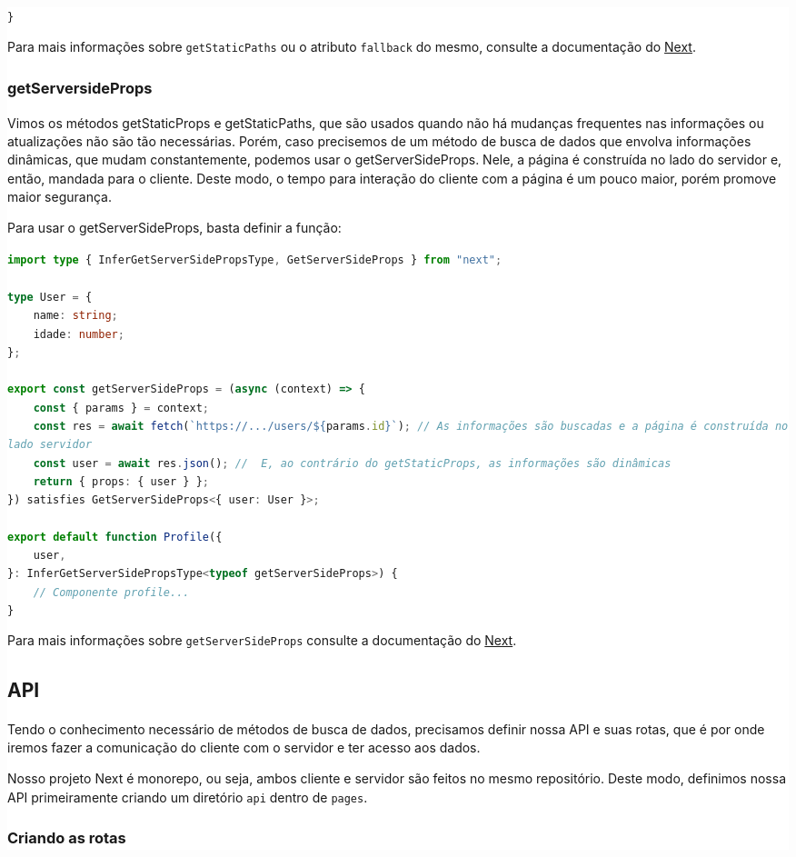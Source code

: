 ```ts pages/user/profile/[id].tsx
}
```

Para mais informações sobre `getStaticPaths` ou o atributo `fallback` do mesmo, consulte a documentação do [Next](https://nextjs.org/docs/pages/api-reference/functions/get-static-paths).

### getServersideProps

Vimos os métodos getStaticProps e getStaticPaths, que são usados quando não há mudanças frequentes nas informações ou atualizações não são tão necessárias. Porém, caso precisemos de um método de busca de dados que envolva informações dinâmicas, que mudam constantemente, podemos usar o getServerSideProps. Nele, a página é construída no lado do servidor e, então, mandada para o cliente. Deste modo, o tempo para interação do cliente com a página é um pouco maior, porém promove maior segurança.

Para usar o getServerSideProps, basta definir a função:

```ts pages/user/profile/[id].tsx
import type { InferGetServerSidePropsType, GetServerSideProps } from "next";

type User = {
	name: string;
	idade: number;
};

export const getServerSideProps = (async (context) => {
	const { params } = context;
	const res = await fetch(`https://.../users/${params.id}`); // As informações são buscadas e a página é construída no lado servidor
	const user = await res.json(); //  E, ao contrário do getStaticProps, as informações são dinâmicas
	return { props: { user } };
}) satisfies GetServerSideProps<{ user: User }>;

export default function Profile({
	user,
}: InferGetServerSidePropsType<typeof getServerSideProps>) {
	// Componente profile...
}
```

Para mais informações sobre `getServerSideProps` consulte a documentação do [Next](https://nextjs.org/docs/pages/api-reference/functions/get-server-side-props).

## API

Tendo o conhecimento necessário de métodos de busca de dados, precisamos definir nossa API e suas rotas, que é por onde iremos fazer a comunicação do cliente com o servidor e ter acesso aos dados.

Nosso projeto Next é monorepo, ou seja, ambos cliente e servidor são feitos no mesmo repositório. Deste modo, definimos nossa API primeiramente criando um diretório `api` dentro de `pages`.

### Criando as rotas
